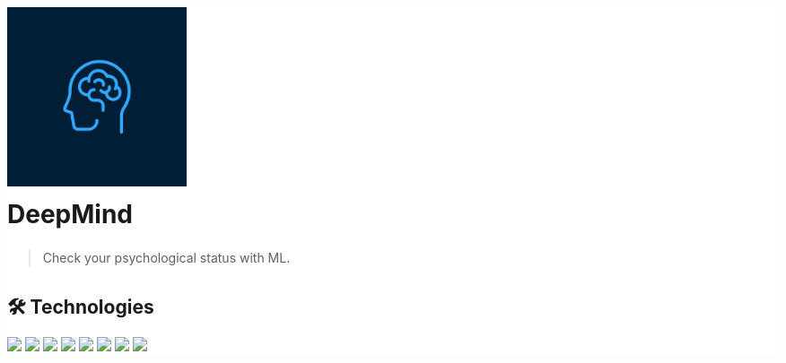 <img width="200px;" src="res/ic_DeepMind.png"><br>
DeepMind<br>
=
> Check your psychological status with ML.<br>

## 🛠️ Technologies
<img src="https://img.shields.io/badge/Android-3DDC84?style=flat-square&logo=Android&logoColor=white">
<img src="https://img.shields.io/badge/iOS&iPadOS-000000?style=flat-square&logo=iOS&logoColor=white">
<img src="https://img.shields.io/badge/Kotlin-7F52FF?style=flat-square&logo=Kotlin&logoColor=white">
<img src="https://img.shields.io/badge/Jetpack%20Compose-7F52FF?style=flat-square&logo=Kotlin&logoColor=white">
<img src="https://img.shields.io/badge/Swift-F05138?style=flat-square&logo=Swift&logoColor=white">
<img src="https://img.shields.io/badge/SwiftUI-F05138?style=flat-square&logo=Swift&logoColor=white">
<img src="https://img.shields.io/badge/Python-3776AB?style=flat-square&logo=Python&logoColor=white">
<img src="https://img.shields.io/badge/PyTorch-EE4C2C?style=flat-square&logo=PyTorch&logoColor=white"><br>
